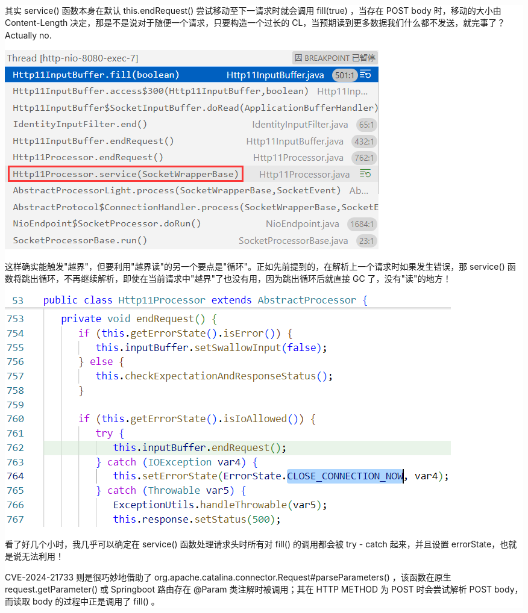 其实 service() 函数本身在默认 this.endRequest() 尝试移动至下一请求时就会调用 fill(true) ，当存在 POST body 时，移动的大小由 Content-Length 决定，那是不是说对于随便一个请求，只要构造一个过长的 CL，当预期读到更多数据我们什么都不发送，就完事了？Actually no.

![img](images/162-6.png)

这样确实能触发"越界"，但要利用"越界读"的另一个要点是"循环"。正如先前提到的，在解析上一个请求时如果发生错误，那 service() 函数将跳出循环，不再继续解析，即使在当前请求中"越界"了也没有用，因为跳出循环后就直接 GC 了，没有"读"的地方！

![img](images/162-7.png)

看了好几个小时，我几乎可以确定在 service() 函数处理请求头时所有对 fill() 的调用都会被 try - catch 起来，并且设置 errorState，也就是说无法利用！

CVE-2024-21733 则是很巧妙地借助了 org.apache.catalina.connector.Request#parseParameters() ，该函数在原生 request.getParameter() 或 Springboot 路由存在 @Param 类注解时被调用；其在 HTTP METHOD 为 POST 时会尝试解析 POST body，而读取 body 的过程中正是调用了 fill() 。
